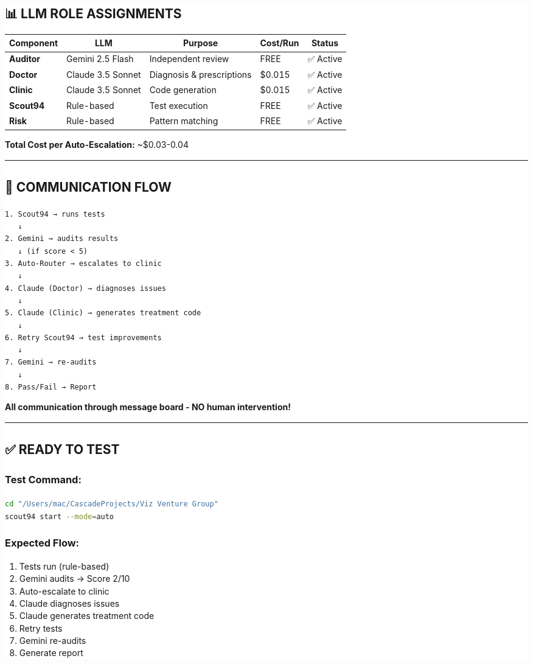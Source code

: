 ## 📊 **LLM ROLE ASSIGNMENTS**

| Component | LLM | Purpose | Cost/Run | Status |
|-----------|-----|---------|----------|--------|
| **Auditor** | Gemini 2.5 Flash | Independent review | FREE | ✅ Active |
| **Doctor** | Claude 3.5 Sonnet | Diagnosis & prescriptions | $0.015 | ✅ Active |
| **Clinic** | Claude 3.5 Sonnet | Code generation | $0.015 | ✅ Active |
| **Scout94** | Rule-based | Test execution | FREE | ✅ Active |
| **Risk** | Rule-based | Pattern matching | FREE | ✅ Active |

**Total Cost per Auto-Escalation:** ~$0.03-0.04

---

## 🔄 **COMMUNICATION FLOW**

```
1. Scout94 → runs tests
   ↓
2. Gemini → audits results
   ↓ (if score < 5)
3. Auto-Router → escalates to clinic
   ↓
4. Claude (Doctor) → diagnoses issues
   ↓
5. Claude (Clinic) → generates treatment code
   ↓
6. Retry Scout94 → test improvements
   ↓
7. Gemini → re-audits
   ↓
8. Pass/Fail → Report
```

**All communication through message board - NO human intervention!**

---

## ✅ **READY TO TEST**

### **Test Command:**
```bash
cd "/Users/mac/CascadeProjects/Viz Venture Group"
scout94 start --mode=auto
```

### **Expected Flow:**
1. Tests run (rule-based)
2. Gemini audits → Score 2/10
3. Auto-escalate to clinic
4. Claude diagnoses issues
5. Claude generates treatment code
6. Retry tests
7. Gemini re-audits
8. Generate report

